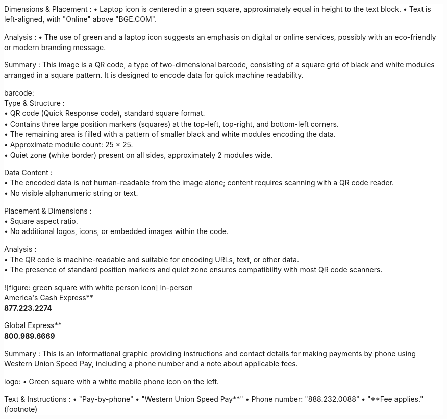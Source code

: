 Dimensions & Placement :
  • Laptop icon is centered in a green square, approximately equal in height to the text block.
  • Text is left-aligned, with "Online" above "BGE.COM".

Analysis :
  • The use of green and a laptop icon suggests an emphasis on digital or online services, possibly with an eco-friendly or modern branding message. 

Summary : This image is a QR code, a type of two-dimensional barcode, consisting of a square grid of black and white modules arranged in a square pattern. It is designed to encode data for quick machine readability.

barcode:  
Type & Structure :  
  • QR code (Quick Response code), standard square format.  
  • Contains three large position markers (squares) at the top-left, top-right, and bottom-left corners.  
  • The remaining area is filled with a pattern of smaller black and white modules encoding the data.  
  • Approximate module count: 25 × 25.  
  • Quiet zone (white border) present on all sides, approximately 2 modules wide.

Data Content :  
  • The encoded data is not human-readable from the image alone; content requires scanning with a QR code reader.  
  • No visible alphanumeric string or text.

Placement & Dimensions :  
  • Square aspect ratio.  
  • No additional logos, icons, or embedded images within the code.

Analysis :  
  • The QR code is machine-readable and suitable for encoding URLs, text, or other data.  
  • The presence of standard position markers and quiet zone ensures compatibility with most QR code scanners. 

![figure: green square with white person icon]
In-person  
America's Cash Express**  
**877.223.2274**

Global Express**  
**800.989.6669** 

Summary : This is an informational graphic providing instructions and contact details for making payments by phone using Western Union Speed Pay, including a phone number and a note about applicable fees.

logo: 
  • Green square with a white mobile phone icon on the left.

Text & Instructions : 
  • "Pay-by-phone"
  • "Western Union Speed Pay**"
  • Phone number: "888.232.0088"
  • "**Fee applies." (footnote)
